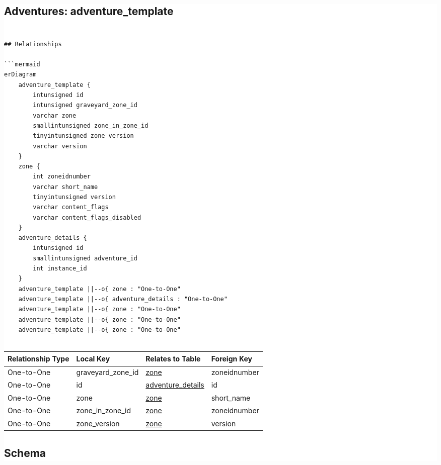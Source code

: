 ## Adventures: adventure_template

```# adventure_template

## Relationships

```mermaid
erDiagram
    adventure_template {
        intunsigned id
        intunsigned graveyard_zone_id
        varchar zone
        smallintunsigned zone_in_zone_id
        tinyintunsigned zone_version
        varchar version
    }
    zone {
        int zoneidnumber
        varchar short_name
        tinyintunsigned version
        varchar content_flags
        varchar content_flags_disabled
    }
    adventure_details {
        intunsigned id
        smallintunsigned adventure_id
        int instance_id
    }
    adventure_template ||--o{ zone : "One-to-One"
    adventure_template ||--o{ adventure_details : "One-to-One"
    adventure_template ||--o{ zone : "One-to-One"
    adventure_template ||--o{ zone : "One-to-One"
    adventure_template ||--o{ zone : "One-to-One"


```


| Relationship Type | Local Key | Relates to Table | Foreign Key |
| :--- | :--- | :--- | :--- |
| One-to-One | graveyard_zone_id | [zone](../../schema/zone/zone.md) | zoneidnumber |
| One-to-One | id | [adventure_details](../../schema/adventures/adventure_details.md) | id |
| One-to-One | zone | [zone](../../schema/zone/zone.md) | short_name |
| One-to-One | zone_in_zone_id | [zone](../../schema/zone/zone.md) | zoneidnumber |
| One-to-One | zone_version | [zone](../../schema/zone/zone.md) | version |


## Schema
